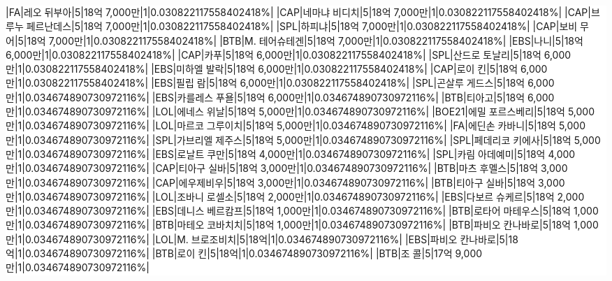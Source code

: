 |FA|레오 뒤부아|5|18억 7,000만|1|0.030822117558402418%|
|CAP|네마냐 비디치|5|18억 7,000만|1|0.030822117558402418%|
|CAP|브루누 페르난데스|5|18억 7,000만|1|0.030822117558402418%|
|SPL|하피냐|5|18억 7,000만|1|0.030822117558402418%|
|CAP|보비 무어|5|18억 7,000만|1|0.030822117558402418%|
|BTB|M. 테어슈테겐|5|18억 7,000만|1|0.030822117558402418%|
|EBS|나니|5|18억 6,000만|1|0.030822117558402418%|
|CAP|카푸|5|18억 6,000만|1|0.030822117558402418%|
|SPL|산드로 토날리|5|18억 6,000만|1|0.030822117558402418%|
|EBS|미하엘 발락|5|18억 6,000만|1|0.030822117558402418%|
|CAP|로이 킨|5|18억 6,000만|1|0.030822117558402418%|
|EBS|필립 람|5|18억 6,000만|1|0.030822117558402418%|
|SPL|곤살루 게드스|5|18억 6,000만|1|0.034674890730972116%|
|EBS|카를레스 푸욜|5|18억 6,000만|1|0.034674890730972116%|
|BTB|티아고|5|18억 6,000만|1|0.034674890730972116%|
|LOL|에네스 위날|5|18억 5,000만|1|0.034674890730972116%|
|BOE21|에밀 포르스베리|5|18억 5,000만|1|0.034674890730972116%|
|LOL|마르코 그루이치|5|18억 5,000만|1|0.034674890730972116%|
|FA|에딘손 카바니|5|18억 5,000만|1|0.034674890730972116%|
|SPL|가브리엘 제주스|5|18억 5,000만|1|0.034674890730972116%|
|SPL|페데리코 키에사|5|18억 5,000만|1|0.034674890730972116%|
|EBS|로날트 쿠만|5|18억 4,000만|1|0.034674890730972116%|
|SPL|카림 아데예미|5|18억 4,000만|1|0.034674890730972116%|
|CAP|티아구 실바|5|18억 3,000만|1|0.034674890730972116%|
|BTB|마츠 후멜스|5|18억 3,000만|1|0.034674890730972116%|
|CAP|에우제비우|5|18억 3,000만|1|0.034674890730972116%|
|BTB|티아구 실바|5|18억 3,000만|1|0.034674890730972116%|
|LOL|조바니 로셀소|5|18억 2,000만|1|0.034674890730972116%|
|EBS|다보르 슈케르|5|18억 2,000만|1|0.034674890730972116%|
|EBS|데니스 베르캄프|5|18억 1,000만|1|0.034674890730972116%|
|BTB|로타어 마테우스|5|18억 1,000만|1|0.034674890730972116%|
|BTB|마테오 코바치치|5|18억 1,000만|1|0.034674890730972116%|
|BTB|파비오 칸나바로|5|18억 1,000만|1|0.034674890730972116%|
|LOL|M. 브로조비치|5|18억|1|0.034674890730972116%|
|EBS|파비오 칸나바로|5|18억|1|0.034674890730972116%|
|BTB|로이 킨|5|18억|1|0.034674890730972116%|
|BTB|조 콜|5|17억 9,000만|1|0.034674890730972116%|